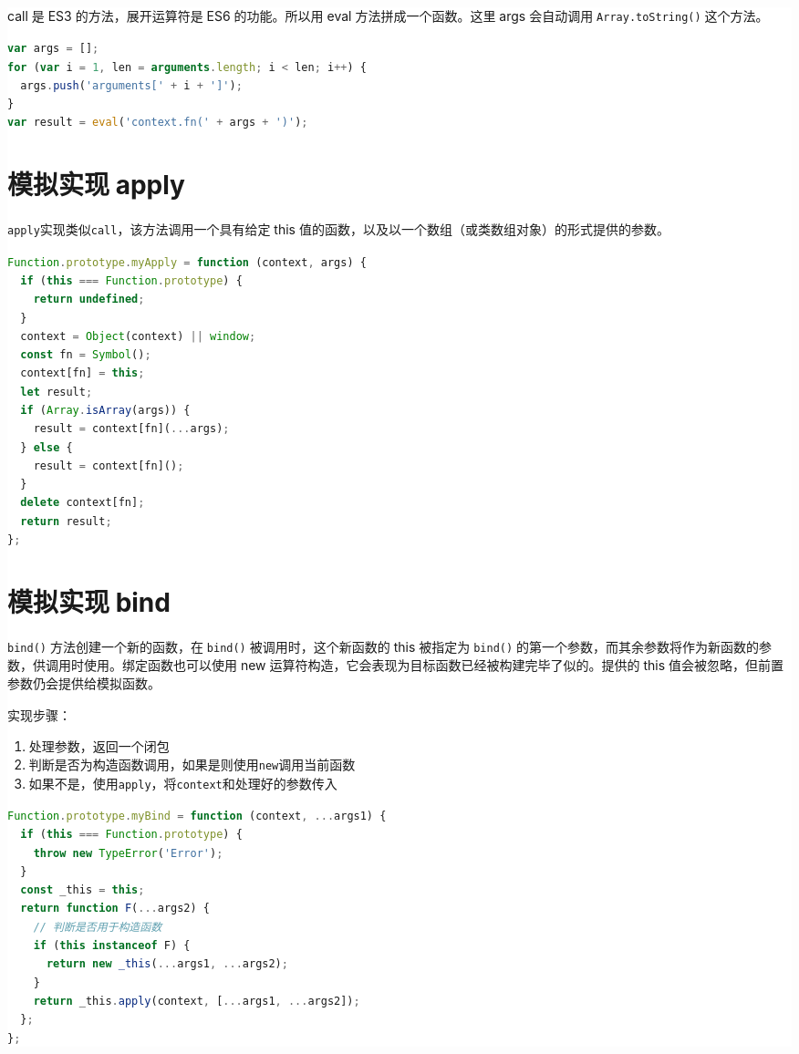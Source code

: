 call 是 ES3 的方法，展开运算符是 ES6 的功能。所以用 eval 方法拼成一个函数。这里 args 会自动调用 `Array.toString()` 这个方法。

```js
var args = [];
for (var i = 1, len = arguments.length; i < len; i++) {
  args.push('arguments[' + i + ']');
}
var result = eval('context.fn(' + args + ')');
```

# 模拟实现 apply

`apply`实现类似`call`，该方法调用一个具有给定 this 值的函数，以及以一个数组（或类数组对象）的形式提供的参数。

```js
Function.prototype.myApply = function (context, args) {
  if (this === Function.prototype) {
    return undefined;
  }
  context = Object(context) || window;
  const fn = Symbol();
  context[fn] = this;
  let result;
  if (Array.isArray(args)) {
    result = context[fn](...args);
  } else {
    result = context[fn]();
  }
  delete context[fn];
  return result;
};
```

# 模拟实现 bind

`bind()` 方法创建一个新的函数，在 `bind()` 被调用时，这个新函数的 this 被指定为 `bind()` 的第一个参数，而其余参数将作为新函数的参数，供调用时使用。绑定函数也可以使用 new 运算符构造，它会表现为目标函数已经被构建完毕了似的。提供的 this 值会被忽略，但前置参数仍会提供给模拟函数。

实现步骤：

1. 处理参数，返回一个闭包
2. 判断是否为构造函数调用，如果是则使用`new`调用当前函数
3. 如果不是，使用`apply`，将`context`和处理好的参数传入

```js
Function.prototype.myBind = function (context, ...args1) {
  if (this === Function.prototype) {
    throw new TypeError('Error');
  }
  const _this = this;
  return function F(...args2) {
    // 判断是否用于构造函数
    if (this instanceof F) {
      return new _this(...args1, ...args2);
    }
    return _this.apply(context, [...args1, ...args2]);
  };
};
```


  [sym]: 0,
  [sym2]: 0,